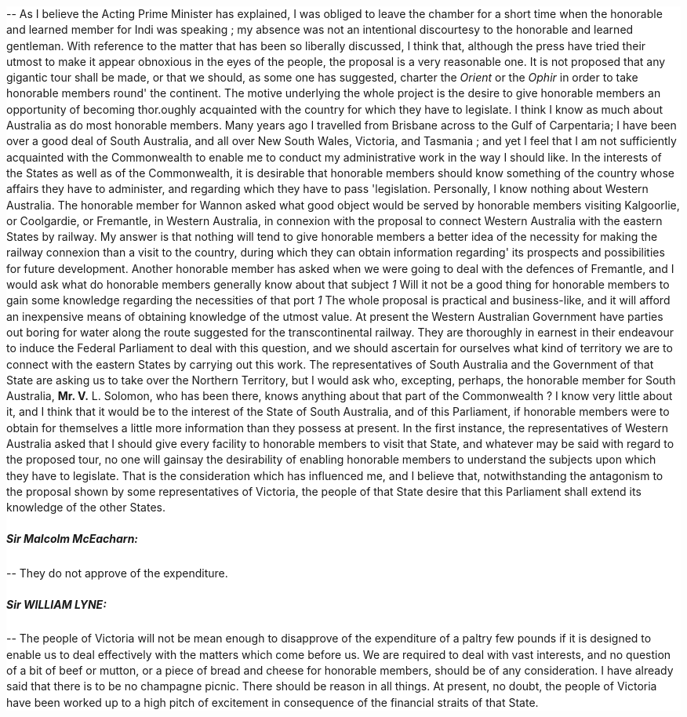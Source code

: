 -- As I believe the Acting Prime Minister has explained, I was obliged to leave the chamber for a short time when the honorable and learned member for Indi was speaking ; my absence was not an intentional discourtesy to the honorable and learned gentleman. With reference to the matter that has been so liberally discussed, I think that, although the press have tried their utmost to make it appear obnoxious in the eyes of the people, the proposal is a very reasonable one. It is not proposed that any gigantic tour shall be made, or that we should, as some one has suggested, charter the  *Orient*  or the  *Ophir*  in order to take honorable members round' the continent. The motive underlying the whole project is the desire to give honorable members an opportunity of becoming thor.oughly acquainted with the country for which they have to legislate. I think I know as much about Australia as do most honorable members. Many years ago I travelled from Brisbane across to the Gulf of Carpentaria; I have been over a good deal of South Australia, and all over New South Wales, Victoria, and Tasmania ; and yet I feel that I am not sufficiently acquainted with the Commonwealth to enable me to conduct my administrative work in the way I should like. In the interests of the States as well as of the Commonwealth, it is desirable that honorable members should know something of the country whose affairs they have to administer, and regarding which they have to pass 'legislation. Personally, I know nothing about Western Australia. The honorable member for Wannon asked what good object would be served by honorable members visiting Kalgoorlie, or Coolgardie, or Fremantle, in Western Australia, in connexion with the proposal to connect Western Australia with the eastern States by railway. My answer is that nothing will tend to give honorable members a better idea of the necessity for making the railway connexion than a visit to the country, during which they can obtain information regarding' its prospects and possibilities for future development. Another honorable member has asked when we were going to deal with the defences of Fremantle, and I would ask what do honorable members generally know about that subject  *1*  Will  it not be  a good thing for honorable members to gain some knowledge regarding the necessities of that port  *1*  The whole proposal is practical and business-like, and it will afford an inexpensive means of obtaining knowledge of the utmost value. At present the Western Australian Government have parties out boring for water along the route suggested for the transcontinental railway. They are thoroughly in earnest in their endeavour to induce the Federal Parliament to deal with this question, and we should ascertain for ourselves what kind of territory we are to connect with the eastern States by carrying out this work. The representatives of South Australia and the Government of that State are asking us to take over the Northern Territory, but I would ask who, excepting, perhaps, the honorable member for South Australia,  **Mr. V.**  L. Solomon, who has been there, knows anything about that part of the Commonwealth ? I know very little about it, and I think that it would be to the interest of the State of South Australia, and of this Parliament, if honorable members were to obtain for themselves a little more information than they possess at present. In the first instance, the representatives of Western Australia asked that I should give every facility to honorable members to visit that State, and whatever may be said with regard to the proposed tour, no one will gainsay the desirability of enabling honorable members to understand the subjects upon which they have to legislate. That is the consideration which has influenced me, and I believe that, notwithstanding the antagonism to the proposal shown by some representatives of Victoria, the people of that State desire that this Parliament shall extend its knowledge of the other States. 

##### Sir Malcolm McEacharn:

-- They do not approve of the expenditure. 

##### Sir WILLIAM LYNE:

-- The people of Victoria will not be mean enough to disapprove of the expenditure of a paltry few pounds if it is designed to enable us to deal effectively with the matters which come before us. We are required to deal with vast interests, and no question of a bit of beef or mutton, or a piece of bread and cheese for honorable members, should be of any consideration. I have already said that there is to be no champagne picnic. There should be reason in all things. At present, no doubt, the people of Victoria have been worked up to a high pitch of excitement in consequence of the financial straits of that State. 
